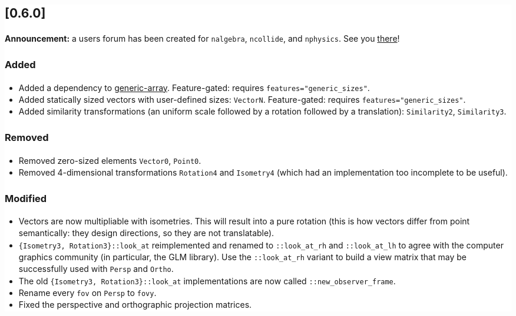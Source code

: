 ## [0.6.0]

__Announcement:__ a users forum has been created for `nalgebra`, `ncollide`, and `nphysics`. See
you [there](https://users.nphysics.org)!

### Added

- Added a dependency to [generic-array](https://crates.io/crates/generic-array). Feature-gated:
  requires `features="generic_sizes"`.
- Added statically sized vectors with user-defined sizes: `VectorN`. Feature-gated: requires
  `features="generic_sizes"`.
- Added similarity transformations (an uniform scale followed by a rotation followed by a
  translation): `Similarity2`, `Similarity3`.

### Removed

- Removed zero-sized elements `Vector0`, `Point0`.
- Removed 4-dimensional transformations `Rotation4` and `Isometry4` (which had an implementation too incomplete to be
  useful).

### Modified

- Vectors are now multipliable with isometries. This will result into a pure rotation (this is how
  vectors differ from point semantically: they design directions, so they are not translatable).
- `{Isometry3, Rotation3}::look_at` reimplemented and renamed to `::look_at_rh` and `::look_at_lh` to agree
  with the computer graphics community (in particular, the GLM library). Use the `::look_at_rh`
  variant to build a view matrix that
  may be successfully used with `Persp` and `Ortho`.
- The old `{Isometry3, Rotation3}::look_at` implementations are now called `::new_observer_frame`.
- Rename every `fov` on `Persp` to `fovy`.
- Fixed the perspective and orthographic projection matrices.
